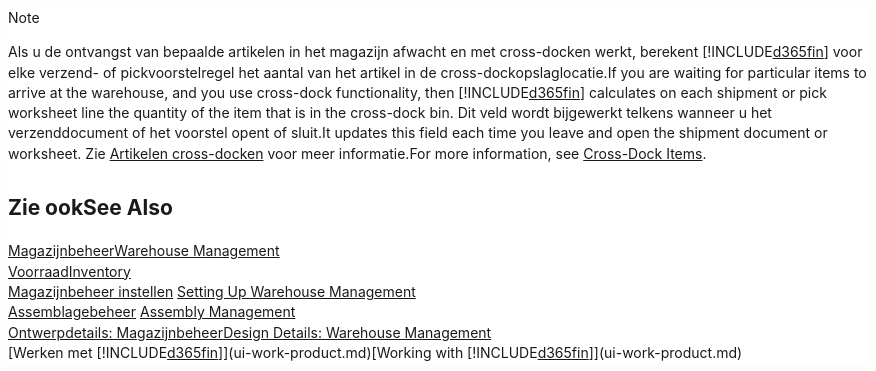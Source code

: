 > [!NOTE]
> <span data-ttu-id="8bf52-167">Als u de ontvangst van bepaalde artikelen in het magazijn afwacht en met cross-docken werkt, berekent [!INCLUDE[d365fin](includes/d365fin_md.md)] voor elke verzend- of pickvoorstelregel het aantal van het artikel in de cross-dockopslaglocatie.</span><span class="sxs-lookup"><span data-stu-id="8bf52-167">If you are waiting for particular items to arrive at the warehouse, and you use cross-dock functionality, then [!INCLUDE[d365fin](includes/d365fin_md.md)] calculates on each shipment or pick worksheet line the quantity of the item that is in the cross-dock bin.</span></span> <span data-ttu-id="8bf52-168">Dit veld wordt bijgewerkt telkens wanneer u het verzenddocument of het voorstel opent of sluit.</span><span class="sxs-lookup"><span data-stu-id="8bf52-168">It updates this field each time you leave and open the shipment document or worksheet.</span></span> <span data-ttu-id="8bf52-169">Zie [Artikelen cross-docken](warehouse-how-to-cross-dock-items.md) voor meer informatie.</span><span class="sxs-lookup"><span data-stu-id="8bf52-169">For more information, see [Cross-Dock Items](warehouse-how-to-cross-dock-items.md).</span></span>

## <a name="see-also"></a><span data-ttu-id="8bf52-170">Zie ook</span><span class="sxs-lookup"><span data-stu-id="8bf52-170">See Also</span></span>  
[<span data-ttu-id="8bf52-171">Magazijnbeheer</span><span class="sxs-lookup"><span data-stu-id="8bf52-171">Warehouse Management</span></span>](warehouse-manage-warehouse.md)  
[<span data-ttu-id="8bf52-172">Voorraad</span><span class="sxs-lookup"><span data-stu-id="8bf52-172">Inventory</span></span>](inventory-manage-inventory.md)  
<span data-ttu-id="8bf52-173">[Magazijnbeheer instellen](warehouse-setup-warehouse.md)   </span><span class="sxs-lookup"><span data-stu-id="8bf52-173">[Setting Up Warehouse Management](warehouse-setup-warehouse.md)   </span></span>  
<span data-ttu-id="8bf52-174">[Assemblagebeheer](assembly-assemble-items.md)  </span><span class="sxs-lookup"><span data-stu-id="8bf52-174">[Assembly Management](assembly-assemble-items.md)  </span></span>  
[<span data-ttu-id="8bf52-175">Ontwerpdetails: Magazijnbeheer</span><span class="sxs-lookup"><span data-stu-id="8bf52-175">Design Details: Warehouse Management</span></span>](design-details-warehouse-management.md)  
<span data-ttu-id="8bf52-176">[Werken met [!INCLUDE[d365fin](includes/d365fin_md.md)]](ui-work-product.md)</span><span class="sxs-lookup"><span data-stu-id="8bf52-176">[Working with [!INCLUDE[d365fin](includes/d365fin_md.md)]](ui-work-product.md)</span></span>

